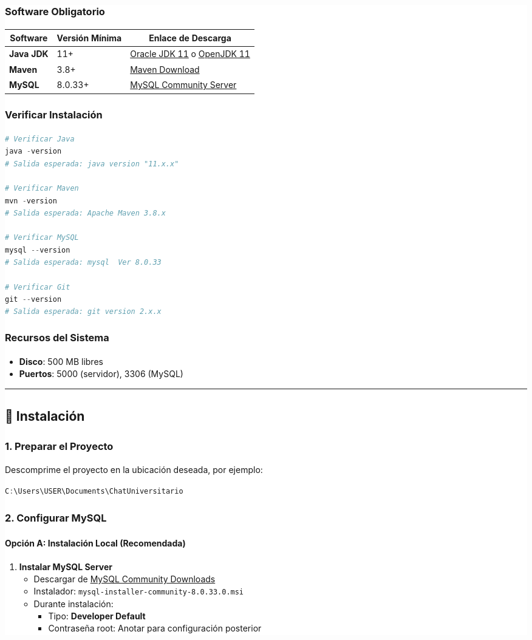 ### Software Obligatorio

| Software | Versión Mínima | Enlace de Descarga |
|----------|----------------|-------------------|
| **Java JDK** | 11+ | [Oracle JDK 11](https://www.oracle.com/java/technologies/javase/jdk11-archive-downloads.html) o [OpenJDK 11](https://adoptium.net/) |
| **Maven** | 3.8+ | [Maven Download](https://maven.apache.org/download.cgi) |
| **MySQL** | 8.0.33+ | [MySQL Community Server](https://dev.mysql.com/downloads/mysql/) |

### Verificar Instalación

```powershell
# Verificar Java
java -version
# Salida esperada: java version "11.x.x"

# Verificar Maven
mvn -version
# Salida esperada: Apache Maven 3.8.x

# Verificar MySQL
mysql --version
# Salida esperada: mysql  Ver 8.0.33

# Verificar Git
git --version
# Salida esperada: git version 2.x.x
```

### Recursos del Sistema
- **Disco**: 500 MB libres
- **Puertos**: 5000 (servidor), 3306 (MySQL)

---

## 🚀 Instalación

### 1. Preparar el Proyecto

Descomprime el proyecto en la ubicación deseada, por ejemplo:
```powershell
C:\Users\USER\Documents\ChatUniversitario
```

### 2. Configurar MySQL

#### Opción A: Instalación Local (Recomendada)

1. **Instalar MySQL Server**
   - Descargar de [MySQL Community Downloads](https://dev.mysql.com/downloads/mysql/)
   - Instalador: `mysql-installer-community-8.0.33.0.msi`
   - Durante instalación:
     - Tipo: **Developer Default**
     - Contraseña root: Anotar para configuración posterior
